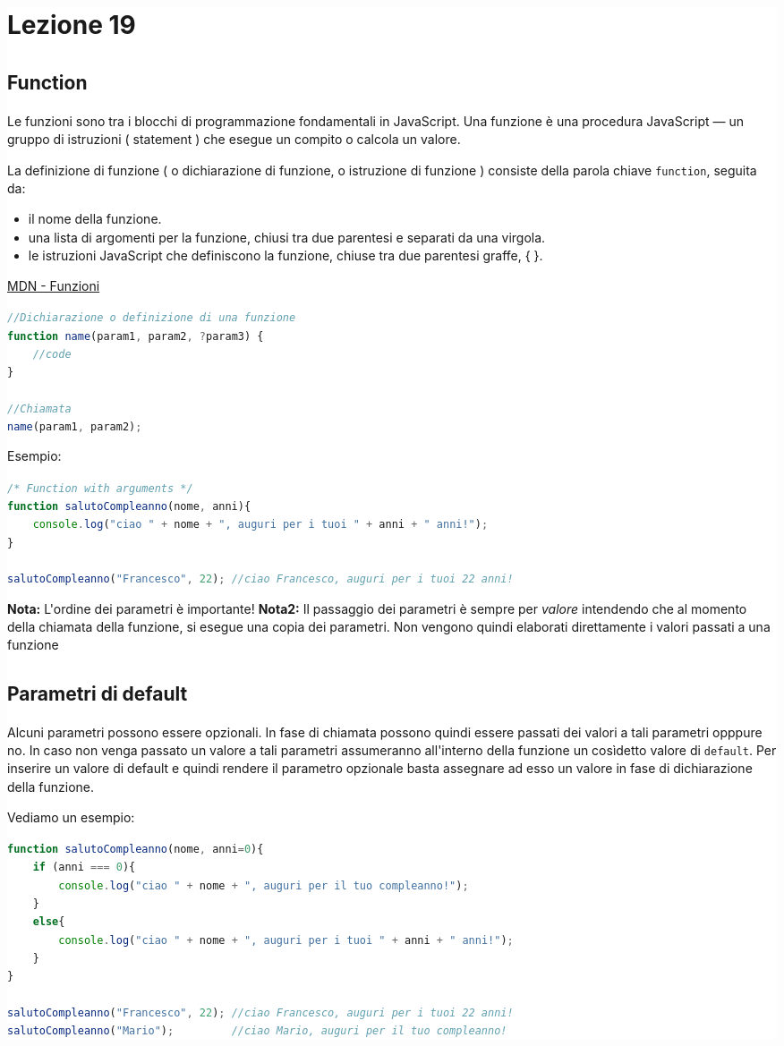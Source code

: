 # Lezione 19

## Function

Le funzioni sono tra i blocchi di programmazione fondamentali in JavaScript. Una funzione è una procedura JavaScript — un gruppo di istruzioni ( statement ) che esegue un compito o calcola un valore.

La definizione di funzione ( o dichiarazione di funzione, o istruzione di funzione ) consiste della parola chiave `function`, seguita da:

- il nome della funzione.
- una lista di argomenti per la funzione, chiusi tra due parentesi e separati da una virgola.
- le istruzioni JavaScript che definiscono la funzione, chiuse tra due parentesi graffe, { }.

[MDN - Funzioni](https://developer.mozilla.org/it/docs/Web/JavaScript/Guida/Functions)

```js
//Dichiarazione o definizione di una funzione
function name(param1, param2, ?param3) {
    //code
}

//Chiamata
name(param1, param2);
```

Esempio:

```js
/* Function with arguments */
function salutoCompleanno(nome, anni){
    console.log("ciao " + nome + ", auguri per i tuoi " + anni + " anni!");
}

salutoCompleanno("Francesco", 22); //ciao Francesco, auguri per i tuoi 22 anni!
```

**Nota:** L'ordine dei parametri è importante!
**Nota2:** Il passaggio dei parametri è sempre per *valore* intendendo che al momento della chiamata della funzione, si esegue una copia dei parametri. Non vengono quindi elaborati direttamente i valori passati a una funzione


## Parametri di default

Alcuni parametri possono essere opzionali. In fase di chiamata possono quindi essere passati dei valori a tali parametri opppure no. In caso non venga passato un valore a tali parametri assumeranno all'interno della funzione un cosìdetto valore di `default`. Per inserire un valore di default e quindi rendere il parametro opzionale basta assegnare ad esso un valore in fase di dichiarazione della funzione.

Vediamo un esempio:

```js
function salutoCompleanno(nome, anni=0){
    if (anni === 0){
        console.log("ciao " + nome + ", auguri per il tuo compleanno!");
    }
    else{
        console.log("ciao " + nome + ", auguri per i tuoi " + anni + " anni!");
    } 
}

salutoCompleanno("Francesco", 22); //ciao Francesco, auguri per i tuoi 22 anni!
salutoCompleanno("Mario");         //ciao Mario, auguri per il tuo compleanno!
```
